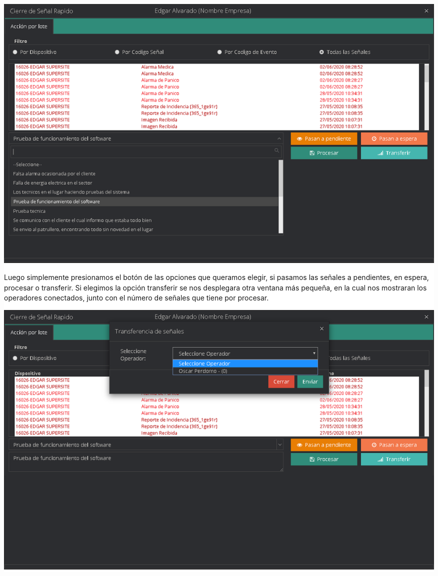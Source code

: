 ![cierre_rapido_modal5](./img/monitoreo/cierre_rapido_modal5.png "Ventana Cierre Rapido 5")

Luego simplemente presionamos el botón de las opciones que queramos elegir, si pasamos las señales a pendientes, en espera, procesar o transferir. Si elegimos la opción transferir se nos desplegara otra ventana más pequeña, en la cual nos mostraran los operadores conectados, junto con el número de señales que tiene por procesar.

![cierre_rapido_modal6](./img/monitoreo/cierre_rapido_modal6.png "Ventana Cierre Rapido 6")
